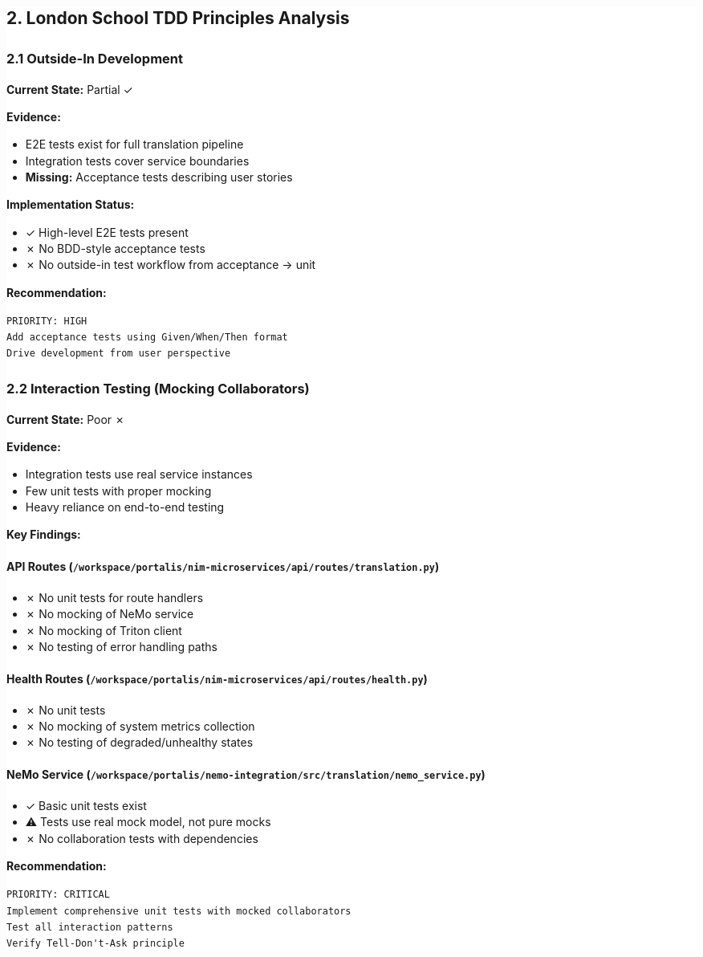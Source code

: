 ## 2. London School TDD Principles Analysis

### 2.1 Outside-In Development

**Current State:** Partial ✓

**Evidence:**
- E2E tests exist for full translation pipeline
- Integration tests cover service boundaries
- **Missing:** Acceptance tests describing user stories

**Implementation Status:**
- ✓ High-level E2E tests present
- ✗ No BDD-style acceptance tests
- ✗ No outside-in test workflow from acceptance → unit

**Recommendation:**
```
PRIORITY: HIGH
Add acceptance tests using Given/When/Then format
Drive development from user perspective
```

### 2.2 Interaction Testing (Mocking Collaborators)

**Current State:** Poor ✗

**Evidence:**
- Integration tests use real service instances
- Few unit tests with proper mocking
- Heavy reliance on end-to-end testing

**Key Findings:**

#### API Routes (`/workspace/portalis/nim-microservices/api/routes/translation.py`)
- ✗ No unit tests for route handlers
- ✗ No mocking of NeMo service
- ✗ No mocking of Triton client
- ✗ No testing of error handling paths

#### Health Routes (`/workspace/portalis/nim-microservices/api/routes/health.py`)
- ✗ No unit tests
- ✗ No mocking of system metrics collection
- ✗ No testing of degraded/unhealthy states

#### NeMo Service (`/workspace/portalis/nemo-integration/src/translation/nemo_service.py`)
- ✓ Basic unit tests exist
- ⚠️ Tests use real mock model, not pure mocks
- ✗ No collaboration tests with dependencies

**Recommendation:**
```
PRIORITY: CRITICAL
Implement comprehensive unit tests with mocked collaborators
Test all interaction patterns
Verify Tell-Don't-Ask principle
```
